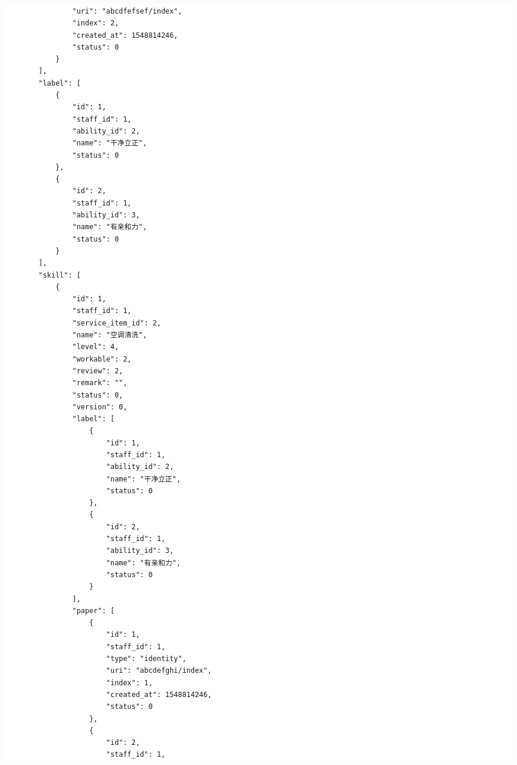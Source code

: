 ```
                "uri": "abcdfefsef/index",
                "index": 2,
                "created_at": 1548814246,
                "status": 0
            }
        ],
        "label": [
            {
                "id": 1,
                "staff_id": 1,
                "ability_id": 2,
                "name": "干净立正",
                "status": 0
            },
            {
                "id": 2,
                "staff_id": 1,
                "ability_id": 3,
                "name": "有亲和力",
                "status": 0
            }
        ],
        "skill": [
            {
                "id": 1,
                "staff_id": 1,
                "service_item_id": 2,
                "name": "空调清洗",
                "level": 4,
                "workable": 2,
                "review": 2,
                "remark": "",
                "status": 0,
                "version": 0,
                "label": [
                    {
                        "id": 1,
                        "staff_id": 1,
                        "ability_id": 2,
                        "name": "干净立正",
                        "status": 0
                    },
                    {
                        "id": 2,
                        "staff_id": 1,
                        "ability_id": 3,
                        "name": "有亲和力",
                        "status": 0
                    }
                ],
                "paper": [
                    {
                        "id": 1,
                        "staff_id": 1,
                        "type": "identity",
                        "uri": "abcdefghi/index",
                        "index": 1,
                        "created_at": 1548814246,
                        "status": 0
                    },
                    {
                        "id": 2,
                        "staff_id": 1,
```